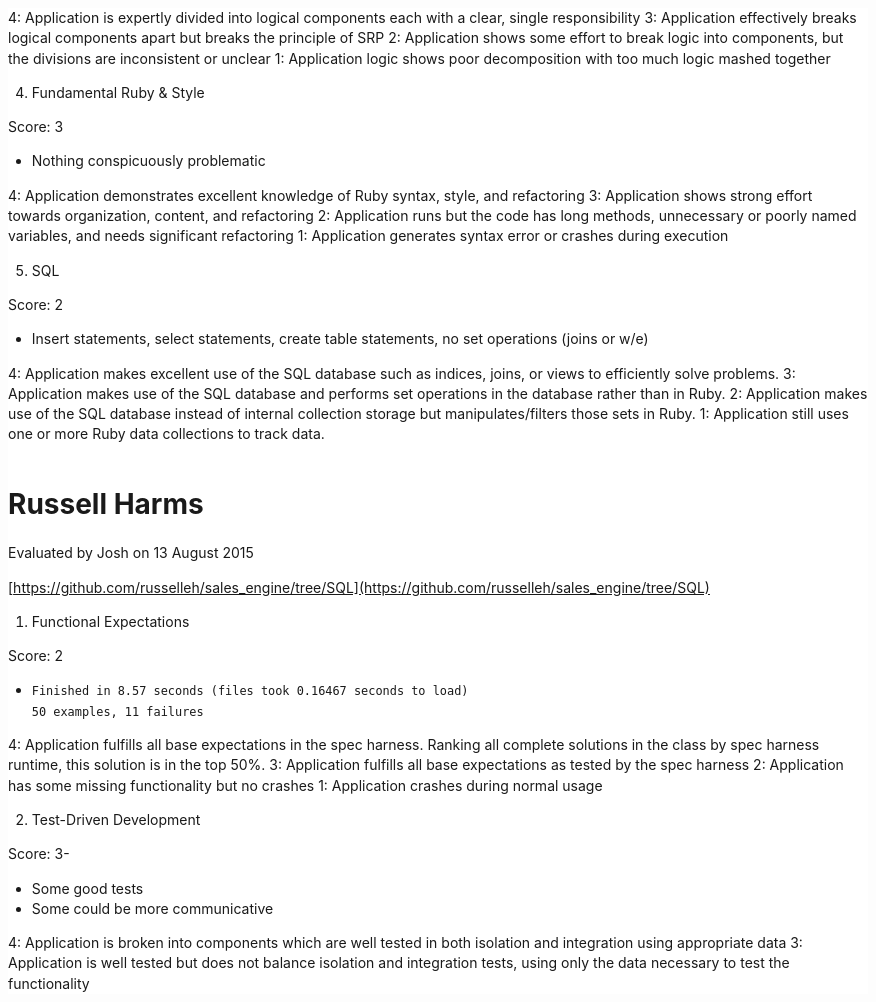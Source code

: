 4: Application is expertly divided into logical components each with a clear, single responsibility
3: Application effectively breaks logical components apart but breaks the principle of SRP
2: Application shows some effort to break logic into components, but the divisions are inconsistent or unclear
1: Application logic shows poor decomposition with too much logic mashed together


4. Fundamental Ruby & Style

Score: 3

* Nothing conspicuously problematic

4: Application demonstrates excellent knowledge of Ruby syntax, style, and refactoring
3: Application shows strong effort towards organization, content, and refactoring
2: Application runs but the code has long methods, unnecessary or poorly named variables, and needs significant refactoring
1: Application generates syntax error or crashes during execution


5. SQL

Score: 2

* Insert statements, select statements, create table statements, no set operations (joins or w/e)

4: Application makes excellent use of the SQL database such as indices, joins, or views to efficiently solve problems.
3: Application makes use of the SQL database and performs set operations in the database rather than in Ruby.
2: Application makes use of the SQL database instead of internal collection storage but manipulates/filters those sets in Ruby.
1: Application still uses one or more Ruby data collections to track data.



# Russell Harms

Evaluated by Josh on 13 August 2015

[https://github.com/russelleh/sales_engine/tree/SQL](https://github.com/russelleh/sales_engine/tree/SQL)


1. Functional Expectations

Score: 2

* ```
  Finished in 8.57 seconds (files took 0.16467 seconds to load)
  50 examples, 11 failures
  ```

4: Application fulfills all base expectations in the spec harness. Ranking all complete solutions in the class by spec harness runtime, this solution is in the top 50%.
3: Application fulfills all base expectations as tested by the spec harness
2: Application has some missing functionality but no crashes
1: Application crashes during normal usage


2. Test-Driven Development

Score: 3-

* Some good tests
* Some could be more communicative

4: Application is broken into components which are well tested in both isolation and integration using appropriate data
3: Application is well tested but does not balance isolation and integration tests, using only the data necessary to test the functionality
  ```